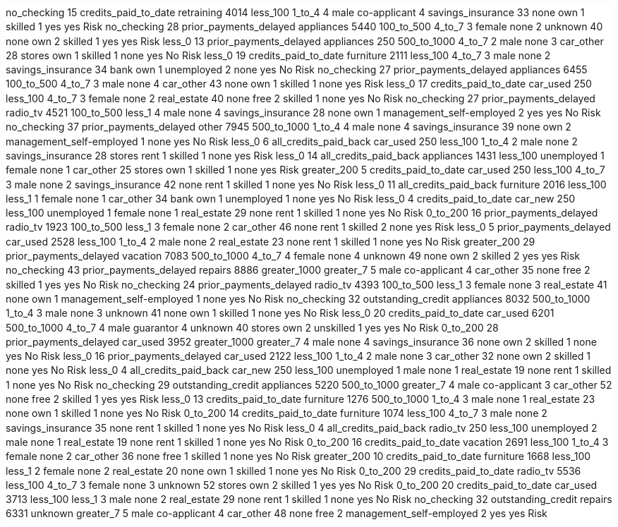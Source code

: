 no_checking	15	credits_paid_to_date	retraining	4014	less_100	1_to_4	4	male	co-applicant	4	savings_insurance	33	none	own	1	skilled	1	yes	yes	Risk
no_checking	28	prior_payments_delayed	appliances	5440	100_to_500	4_to_7	3	female	none	2	unknown	40	none	own	2	skilled	1	yes	yes	Risk
less_0	13	prior_payments_delayed	appliances	250	500_to_1000	4_to_7	2	male	none	3	car_other	28	stores	own	1	skilled	1	none	yes	No Risk
less_0	19	credits_paid_to_date	furniture	2111	less_100	4_to_7	3	male	none	2	savings_insurance	34	bank	own	1	unemployed	2	none	yes	No Risk
no_checking	27	prior_payments_delayed	appliances	6455	100_to_500	4_to_7	3	male	none	4	car_other	43	none	own	1	skilled	1	none	yes	Risk
less_0	17	credits_paid_to_date	car_used	250	less_100	4_to_7	3	female	none	2	real_estate	40	none	free	2	skilled	1	none	yes	No Risk
no_checking	27	prior_payments_delayed	radio_tv	4521	100_to_500	less_1	4	male	none	4	savings_insurance	28	none	own	1	management_self-employed	2	yes	yes	No Risk
no_checking	37	prior_payments_delayed	other	7945	500_to_1000	1_to_4	4	male	none	4	savings_insurance	39	none	own	2	management_self-employed	1	none	yes	No Risk
less_0	6	all_credits_paid_back	car_used	250	less_100	1_to_4	2	male	none	2	savings_insurance	28	stores	rent	1	skilled	1	none	yes	Risk
less_0	14	all_credits_paid_back	appliances	1431	less_100	unemployed	1	female	none	1	car_other	25	stores	own	1	skilled	1	none	yes	Risk
greater_200	5	credits_paid_to_date	car_used	250	less_100	4_to_7	3	male	none	2	savings_insurance	42	none	rent	1	skilled	1	none	yes	No Risk
less_0	11	all_credits_paid_back	furniture	2016	less_100	less_1	1	female	none	1	car_other	34	bank	own	1	unemployed	1	none	yes	No Risk
less_0	4	credits_paid_to_date	car_new	250	less_100	unemployed	1	female	none	1	real_estate	29	none	rent	1	skilled	1	none	yes	No Risk
0_to_200	16	prior_payments_delayed	radio_tv	1923	100_to_500	less_1	3	female	none	2	car_other	46	none	rent	1	skilled	2	none	yes	Risk
less_0	5	prior_payments_delayed	car_used	2528	less_100	1_to_4	2	male	none	2	real_estate	23	none	rent	1	skilled	1	none	yes	No Risk
greater_200	29	prior_payments_delayed	vacation	7083	500_to_1000	4_to_7	4	female	none	4	unknown	49	none	own	2	skilled	2	yes	yes	Risk
no_checking	43	prior_payments_delayed	repairs	8886	greater_1000	greater_7	5	male	co-applicant	4	car_other	35	none	free	2	skilled	1	yes	yes	No Risk
no_checking	24	prior_payments_delayed	radio_tv	4393	100_to_500	less_1	3	female	none	3	real_estate	41	none	own	1	management_self-employed	1	none	yes	No Risk
no_checking	32	outstanding_credit	appliances	8032	500_to_1000	1_to_4	3	male	none	3	unknown	41	none	own	1	skilled	1	none	yes	No Risk
less_0	20	credits_paid_to_date	car_used	6201	500_to_1000	4_to_7	4	male	guarantor	4	unknown	40	stores	own	2	unskilled	1	yes	yes	No Risk
0_to_200	28	prior_payments_delayed	car_used	3952	greater_1000	greater_7	4	male	none	4	savings_insurance	36	none	own	2	skilled	1	none	yes	No Risk
less_0	16	prior_payments_delayed	car_used	2122	less_100	1_to_4	2	male	none	3	car_other	32	none	own	2	skilled	1	none	yes	No Risk
less_0	4	all_credits_paid_back	car_new	250	less_100	unemployed	1	male	none	1	real_estate	19	none	rent	1	skilled	1	none	yes	No Risk
no_checking	29	outstanding_credit	appliances	5220	500_to_1000	greater_7	4	male	co-applicant	3	car_other	52	none	free	2	skilled	1	yes	yes	Risk
less_0	13	credits_paid_to_date	furniture	1276	500_to_1000	1_to_4	3	male	none	1	real_estate	23	none	own	1	skilled	1	none	yes	No Risk
0_to_200	14	credits_paid_to_date	furniture	1074	less_100	4_to_7	3	male	none	2	savings_insurance	35	none	rent	1	skilled	1	none	yes	No Risk
less_0	4	all_credits_paid_back	radio_tv	250	less_100	unemployed	2	male	none	1	real_estate	19	none	rent	1	skilled	1	none	yes	No Risk
0_to_200	16	credits_paid_to_date	vacation	2691	less_100	1_to_4	3	female	none	2	car_other	36	none	free	1	skilled	1	none	yes	No Risk
greater_200	10	credits_paid_to_date	furniture	1668	less_100	less_1	2	female	none	2	real_estate	20	none	own	1	skilled	1	none	yes	No Risk
0_to_200	29	credits_paid_to_date	radio_tv	5536	less_100	4_to_7	3	female	none	3	unknown	52	stores	own	2	skilled	1	yes	yes	No Risk
0_to_200	20	credits_paid_to_date	car_used	3713	less_100	less_1	3	male	none	2	real_estate	29	none	rent	1	skilled	1	none	yes	No Risk
no_checking	32	outstanding_credit	repairs	6331	unknown	greater_7	5	male	co-applicant	4	car_other	48	none	free	2	management_self-employed	2	yes	yes	Risk